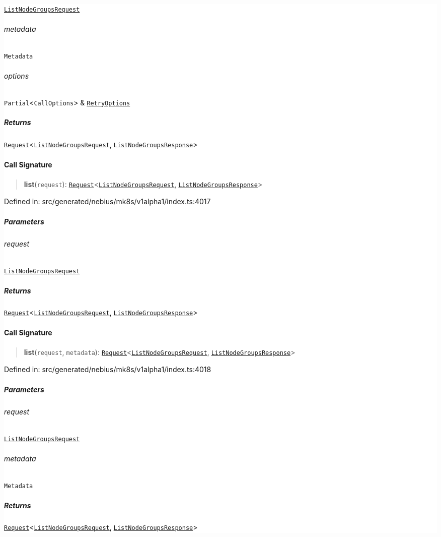 [`ListNodeGroupsRequest`](../interfaces/ListNodeGroupsRequest.md)

###### metadata

`Metadata`

###### options

`Partial`\<`CallOptions`\> & [`RetryOptions`](../../../../../runtime/request/interfaces/RetryOptions.md)

##### Returns

[`Request`](../../../../../runtime/request/classes/Request.md)\<[`ListNodeGroupsRequest`](../interfaces/ListNodeGroupsRequest.md), [`ListNodeGroupsResponse`](../interfaces/ListNodeGroupsResponse.md)\>

#### Call Signature

> **list**(`request`): [`Request`](../../../../../runtime/request/classes/Request.md)\<[`ListNodeGroupsRequest`](../interfaces/ListNodeGroupsRequest.md), [`ListNodeGroupsResponse`](../interfaces/ListNodeGroupsResponse.md)\>

Defined in: src/generated/nebius/mk8s/v1alpha1/index.ts:4017

##### Parameters

###### request

[`ListNodeGroupsRequest`](../interfaces/ListNodeGroupsRequest.md)

##### Returns

[`Request`](../../../../../runtime/request/classes/Request.md)\<[`ListNodeGroupsRequest`](../interfaces/ListNodeGroupsRequest.md), [`ListNodeGroupsResponse`](../interfaces/ListNodeGroupsResponse.md)\>

#### Call Signature

> **list**(`request`, `metadata`): [`Request`](../../../../../runtime/request/classes/Request.md)\<[`ListNodeGroupsRequest`](../interfaces/ListNodeGroupsRequest.md), [`ListNodeGroupsResponse`](../interfaces/ListNodeGroupsResponse.md)\>

Defined in: src/generated/nebius/mk8s/v1alpha1/index.ts:4018

##### Parameters

###### request

[`ListNodeGroupsRequest`](../interfaces/ListNodeGroupsRequest.md)

###### metadata

`Metadata`

##### Returns

[`Request`](../../../../../runtime/request/classes/Request.md)\<[`ListNodeGroupsRequest`](../interfaces/ListNodeGroupsRequest.md), [`ListNodeGroupsResponse`](../interfaces/ListNodeGroupsResponse.md)\>
